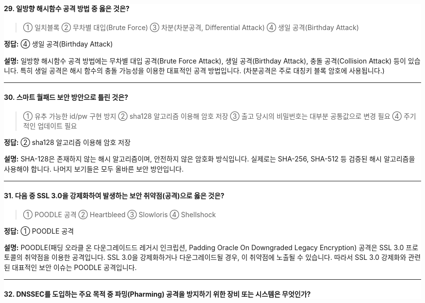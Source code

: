 
#### 29. 일방향 해시함수 공격 방법 중 옳은 것은?

> ① 일치블록
> ② 무차별 대입(Brute Force)
> ③ 차분(차분공격, Differential Attack)
> ④ 생일 공격(Birthday Attack)

**정답:**
④ 생일 공격(Birthday Attack)

**설명:**
일방향 해시함수 공격 방법에는 무차별 대입 공격(Brute Force Attack), 생일 공격(Birthday Attack), 충돌 공격(Collision Attack) 등이 있습니다.
특히 생일 공격은 해시 함수의 충돌 가능성을 이용한 대표적인 공격 방법입니다.
(차분공격은 주로 대칭키 블록 암호에 사용됩니다.)

---

#### 30. 스마트 월패드 보안 방안으로 틀린 것은?

> ① 유추 가능한 id/pw 구현 방지
> ② sha128 알고리즘 이용해 암호 저장
> ③ 출고 당시의 비밀번호는 대부분 공통값으로 변경 필요
> ④ 주기적인 업데이트 필요

**정답:**
② sha128 알고리즘 이용해 암호 저장

**설명:**
SHA-128은 존재하지 않는 해시 알고리즘이며, 안전하지 않은 암호화 방식입니다.
실제로는 SHA-256, SHA-512 등 검증된 해시 알고리즘을 사용해야 합니다.
나머지 보기들은 모두 올바른 보안 방안입니다.

---

#### 31. 다음 중 SSL 3.0을 강제화하여 발생하는 보안 취약점(공격)으로 옳은 것은?

> ① POODLE 공격
> ② Heartbleed
> ③ Slowloris
> ④ Shellshock

**정답:**
① POODLE 공격

**설명:**
POODLE(패딩 오라클 온 다운그레이드드 레거시 인크립션, Padding Oracle On Downgraded Legacy Encryption) 공격은 SSL 3.0 프로토콜의 취약점을 이용한 공격입니다.
SSL 3.0을 강제화하거나 다운그레이드될 경우, 이 취약점에 노출될 수 있습니다.
따라서 SSL 3.0 강제화와 관련된 대표적인 보안 이슈는 POODLE 공격입니다.

---

#### 32. DNSSEC를 도입하는 주요 목적 중 파밍(Pharming) 공격을 방지하기 위한 장비 또는 시스템은 무엇인가?
